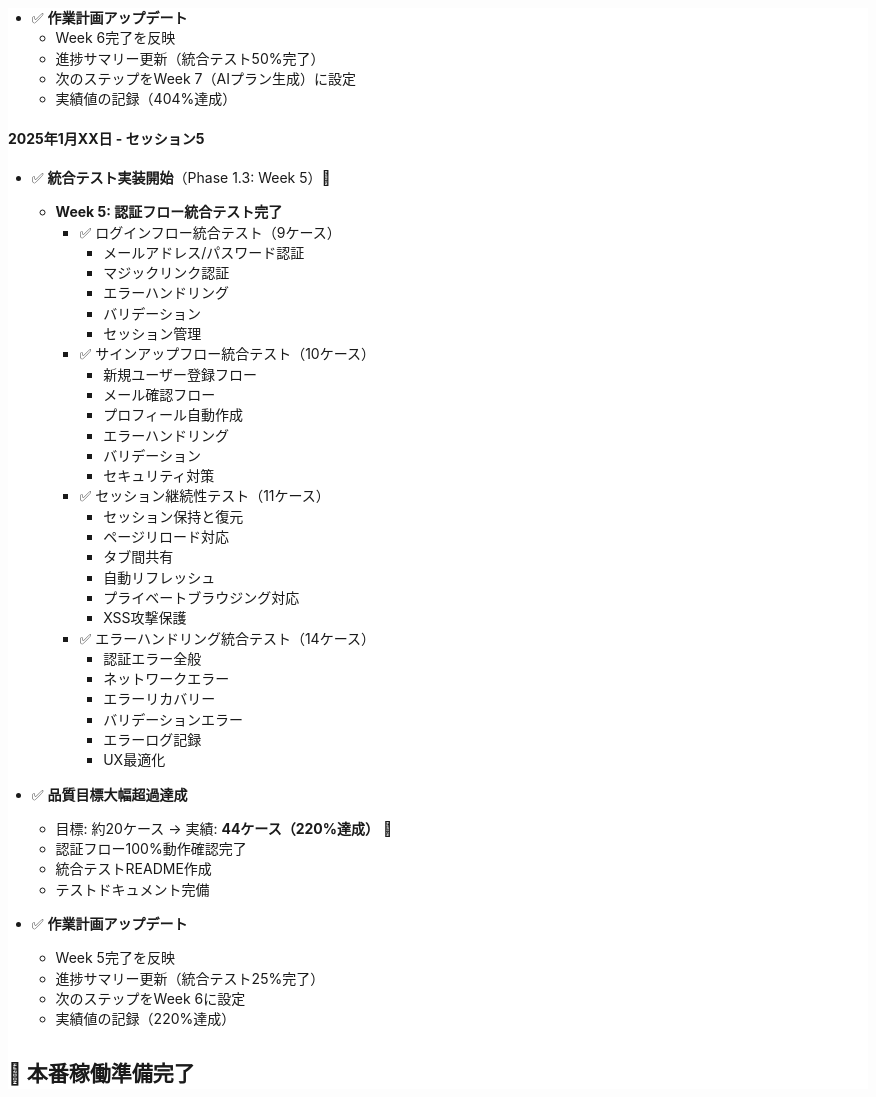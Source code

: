 - ✅ **作業計画アップデート**
  - Week 6完了を反映
  - 進捗サマリー更新（統合テスト50%完了）
  - 次のステップをWeek 7（AIプラン生成）に設定
  - 実績値の記録（404%達成）

#### 2025年1月XX日 - セッション5

- ✅ **統合テスト実装開始**（Phase 1.3: Week 5）🎉
  - **Week 5: 認証フロー統合テスト完了**
    - ✅ ログインフロー統合テスト（9ケース）
      - メールアドレス/パスワード認証
      - マジックリンク認証
      - エラーハンドリング
      - バリデーション
      - セッション管理
    - ✅ サインアップフロー統合テスト（10ケース）
      - 新規ユーザー登録フロー
      - メール確認フロー
      - プロフィール自動作成
      - エラーハンドリング
      - バリデーション
      - セキュリティ対策
    - ✅ セッション継続性テスト（11ケース）
      - セッション保持と復元
      - ページリロード対応
      - タブ間共有
      - 自動リフレッシュ
      - プライベートブラウジング対応
      - XSS攻撃保護
    - ✅ エラーハンドリング統合テスト（14ケース）
      - 認証エラー全般
      - ネットワークエラー
      - エラーリカバリー
      - バリデーションエラー
      - エラーログ記録
      - UX最適化

- ✅ **品質目標大幅超過達成**
  - 目標: 約20ケース → 実績: **44ケース（220%達成）** 🎉
  - 認証フロー100%動作確認完了
  - 統合テストREADME作成
  - テストドキュメント完備

- ✅ **作業計画アップデート**
  - Week 5完了を反映
  - 進捗サマリー更新（統合テスト25%完了）
  - 次のステップをWeek 6に設定
  - 実績値の記録（220%達成）

## 🎉 本番稼働準備完了
